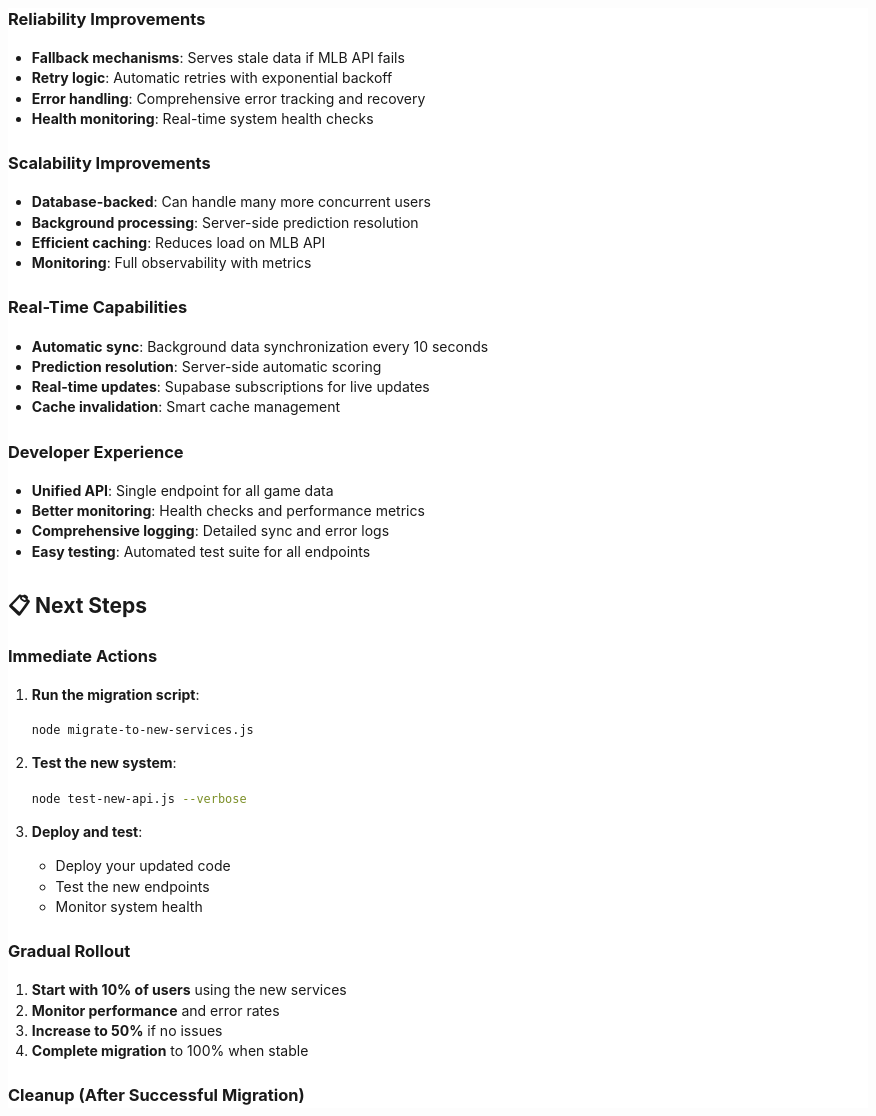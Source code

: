 ### **Reliability Improvements**
- **Fallback mechanisms**: Serves stale data if MLB API fails
- **Retry logic**: Automatic retries with exponential backoff
- **Error handling**: Comprehensive error tracking and recovery
- **Health monitoring**: Real-time system health checks

### **Scalability Improvements**
- **Database-backed**: Can handle many more concurrent users
- **Background processing**: Server-side prediction resolution
- **Efficient caching**: Reduces load on MLB API
- **Monitoring**: Full observability with metrics

### **Real-Time Capabilities**
- **Automatic sync**: Background data synchronization every 10 seconds
- **Prediction resolution**: Server-side automatic scoring
- **Real-time updates**: Supabase subscriptions for live updates
- **Cache invalidation**: Smart cache management

### **Developer Experience**
- **Unified API**: Single endpoint for all game data
- **Better monitoring**: Health checks and performance metrics
- **Comprehensive logging**: Detailed sync and error logs
- **Easy testing**: Automated test suite for all endpoints

## 📋 **Next Steps**

### **Immediate Actions**

1. **Run the migration script**:
   ```bash
   node migrate-to-new-services.js
   ```

2. **Test the new system**:
   ```bash
   node test-new-api.js --verbose
   ```

3. **Deploy and test**:
   - Deploy your updated code
   - Test the new endpoints
   - Monitor system health

### **Gradual Rollout**

1. **Start with 10% of users** using the new services
2. **Monitor performance** and error rates
3. **Increase to 50%** if no issues
4. **Complete migration** to 100% when stable

### **Cleanup (After Successful Migration)**
